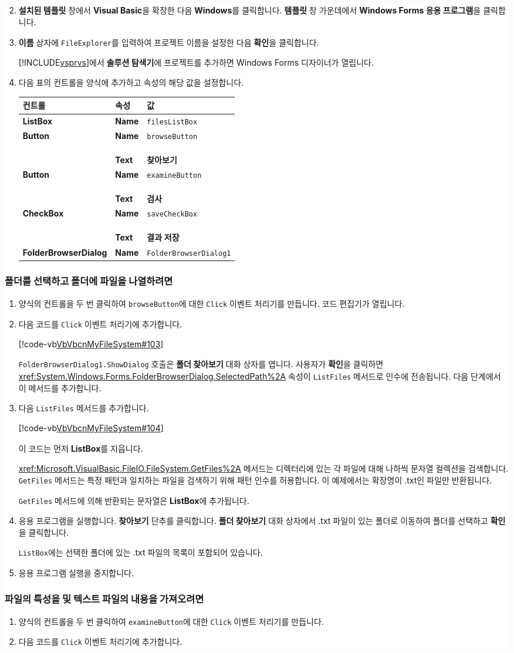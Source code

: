 2.  **설치된 템플릿** 창에서 **Visual Basic**을 확장한 다음 **Windows**를 클릭합니다. **템플릿** 창 가운데에서 **Windows Forms 응용 프로그램**을 클릭합니다.  
  
3.  **이름** 상자에 `FileExplorer`를 입력하여 프로젝트 이름을 설정한 다음 **확인**을 클릭합니다.  
  
     [!INCLUDE[vsprvs](~/includes/vsprvs-md.md)]에서 **솔루션 탐색기**에 프로젝트를 추가하면 Windows Forms 디자이너가 열립니다.  
  
4.  다음 표의 컨트롤을 양식에 추가하고 속성의 해당 값을 설정합니다.  
  
    |컨트롤|속성|값|  
    |-------------|--------------|-----------|  
    |**ListBox**|**Name**|`filesListBox`|  
    |**Button**|**Name**<br /><br /> **Text**|`browseButton`<br /><br /> **찾아보기**|  
    |**Button**|**Name**<br /><br /> **Text**|`examineButton`<br /><br /> **검사**|  
    |**CheckBox**|**Name**<br /><br /> **Text**|`saveCheckBox`<br /><br /> **결과 저장**|  
    |**FolderBrowserDialog**|**Name**|`FolderBrowserDialog1`|  
  
### <a name="to-select-a-folder-and-list-files-in-a-folder"></a>폴더를 선택하고 폴더에 파일을 나열하려면  
  
1.  양식의 컨트롤을 두 번 클릭하여 `browseButton`에 대한 `Click` 이벤트 처리기를 만듭니다. 코드 편집기가 열립니다.  
  
2.  다음 코드를 `Click` 이벤트 처리기에 추가합니다.  
  
     [!code-vb[VbVbcnMyFileSystem#103](../../../../visual-basic/developing-apps/programming/drives-directories-files/codesnippet/VisualBasic/walkthrough-manipulating-files-and-directories_1.vb)]  
  
     `FolderBrowserDialog1.ShowDialog` 호출은 **폴더 찾아보기** 대화 상자를 엽니다. 사용자가 **확인**을 클릭하면 <xref:System.Windows.Forms.FolderBrowserDialog.SelectedPath%2A> 속성이 `ListFiles` 메서드로 인수에 전송됩니다. 다음 단계에서 이 메서드를 추가합니다.  
  
3.  다음 `ListFiles` 메서드를 추가합니다.  
  
     [!code-vb[VbVbcnMyFileSystem#104](../../../../visual-basic/developing-apps/programming/drives-directories-files/codesnippet/VisualBasic/walkthrough-manipulating-files-and-directories_2.vb)]  
  
     이 코드는 먼저 **ListBox**를 지웁니다.  
  
     <xref:Microsoft.VisualBasic.FileIO.FileSystem.GetFiles%2A> 메서드는 디렉터리에 있는 각 파일에 대해 나하씩 문자열 컬렉션을 검색합니다. `GetFiles` 메서드는 특정 패턴과 일치하는 파일을 검색하기 위해 패턴 인수를 허용합니다. 이 예제에서는 확장명이 .txt인 파일만 반환됩니다.  
  
     `GetFiles` 메서드에 의해 반환되는 문자열은 **ListBox**에 추가됩니다.  
  
4.  응용 프로그램을 실행합니다. **찾아보기** 단추를 클릭합니다. **폴더 찾아보기** 대화 상자에서 .txt 파일이 있는 폴더로 이동하여 폴더를 선택하고 **확인**을 클릭합니다.  
  
     `ListBox`에는 선택한 폴더에 있는 .txt 파일의 목록이 포함되어 있습니다.  
  
5.  응용 프로그램 실행을 중지합니다.  
  
### <a name="to-obtain-attributes-of-a-file-and-content-from-a-text-file"></a>파일의 특성을 및 텍스트 파일의 내용을 가져오려면  
  
1.  양식의 컨트롤을 두 번 클릭하여 `examineButton`에 대한 `Click` 이벤트 처리기를 만듭니다.  
  
2.  다음 코드를 `Click` 이벤트 처리기에 추가합니다.  
  